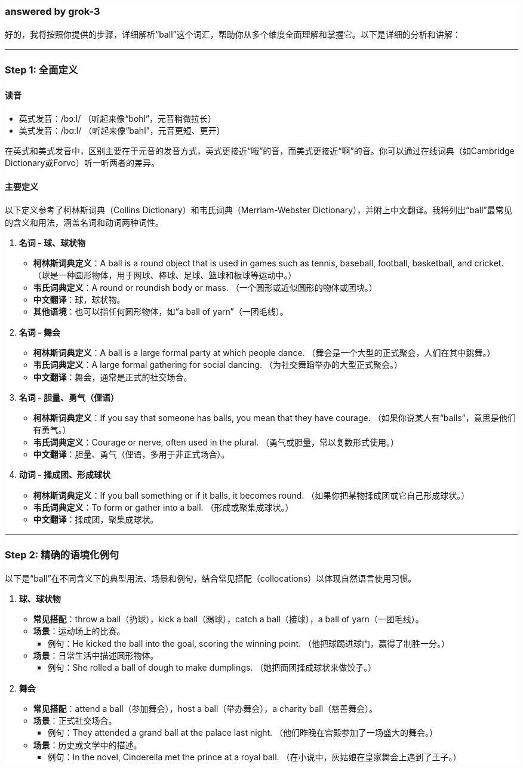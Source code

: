 ### answered by grok-3
好的，我将按照你提供的步骤，详细解析“ball”这个词汇，帮助你从多个维度全面理解和掌握它。以下是详细的分析和讲解：

---

### Step 1: 全面定义
#### 读音
- 英式发音：/bɔːl/ （听起来像“bohl”，元音稍微拉长）
- 美式发音：/bɑːl/ （听起来像“bahl”，元音更短、更开）

在英式和美式发音中，区别主要在于元音的发音方式，英式更接近“哦”的音，而美式更接近“啊”的音。你可以通过在线词典（如Cambridge Dictionary或Forvo）听一听两者的差异。

#### 主要定义
以下定义参考了柯林斯词典（Collins Dictionary）和韦氏词典（Merriam-Webster Dictionary），并附上中文翻译。我将列出“ball”最常见的含义和用法，涵盖名词和动词两种词性。

1. **名词 - 球、球状物**
   - **柯林斯词典定义**：A ball is a round object that is used in games such as tennis, baseball, football, basketball, and cricket. （球是一种圆形物体，用于网球、棒球、足球、篮球和板球等运动中。）
   - **韦氏词典定义**：A round or roundish body or mass. （一个圆形或近似圆形的物体或团块。）
   - **中文翻译**：球，球状物。
   - **其他语境**：也可以指任何圆形物体，如“a ball of yarn”（一团毛线）。

2. **名词 - 舞会**
   - **柯林斯词典定义**：A ball is a large formal party at which people dance. （舞会是一个大型的正式聚会，人们在其中跳舞。）
   - **韦氏词典定义**：A large formal gathering for social dancing. （为社交舞蹈举办的大型正式聚会。）
   - **中文翻译**：舞会，通常是正式的社交场合。

3. **名词 - 胆量、勇气（俚语）**
   - **柯林斯词典定义**：If you say that someone has balls, you mean that they have courage. （如果你说某人有“balls”，意思是他们有勇气。）
   - **韦氏词典定义**：Courage or nerve, often used in the plural. （勇气或胆量，常以复数形式使用。）
   - **中文翻译**：胆量、勇气（俚语，多用于非正式场合）。

4. **动词 - 揉成团、形成球状**
   - **柯林斯词典定义**：If you ball something or if it balls, it becomes round. （如果你把某物揉成团或它自己形成球状。）
   - **韦氏词典定义**：To form or gather into a ball. （形成或聚集成球状。）
   - **中文翻译**：揉成团，聚集成球状。

---

### Step 2: 精确的语境化例句
以下是“ball”在不同含义下的典型用法、场景和例句，结合常见搭配（collocations）以体现自然语言使用习惯。

1. **球、球状物**
   - **常见搭配**：throw a ball（扔球），kick a ball（踢球），catch a ball（接球），a ball of yarn（一团毛线）。
   - **场景**：运动场上的比赛。
     - 例句：He kicked the ball into the goal, scoring the winning point. （他把球踢进球门，赢得了制胜一分。）
   - **场景**：日常生活中描述圆形物体。
     - 例句：She rolled a ball of dough to make dumplings. （她把面团揉成球状来做饺子。）

2. **舞会**
   - **常见搭配**：attend a ball（参加舞会），host a ball（举办舞会），a charity ball（慈善舞会）。
   - **场景**：正式社交场合。
     - 例句：They attended a grand ball at the palace last night. （他们昨晚在宫殿参加了一场盛大的舞会。）
   - **场景**：历史或文学中的描述。
     - 例句：In the novel, Cinderella met the prince at a royal ball. （在小说中，灰姑娘在皇家舞会上遇到了王子。）
